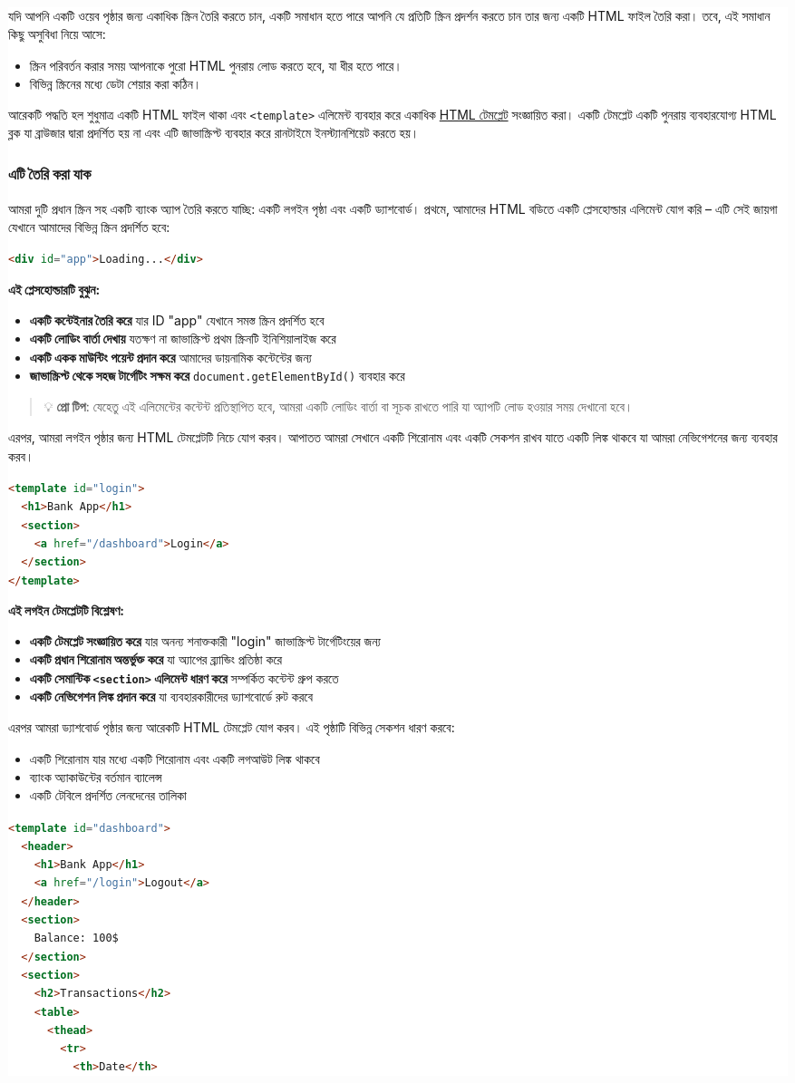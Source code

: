 যদি আপনি একটি ওয়েব পৃষ্ঠার জন্য একাধিক স্ক্রিন তৈরি করতে চান, একটি সমাধান হতে পারে আপনি যে প্রতিটি স্ক্রিন প্রদর্শন করতে চান তার জন্য একটি HTML ফাইল তৈরি করা। তবে, এই সমাধান কিছু অসুবিধা নিয়ে আসে:

- স্ক্রিন পরিবর্তন করার সময় আপনাকে পুরো HTML পুনরায় লোড করতে হবে, যা ধীর হতে পারে।
- বিভিন্ন স্ক্রিনের মধ্যে ডেটা শেয়ার করা কঠিন।

আরেকটি পদ্ধতি হল শুধুমাত্র একটি HTML ফাইল থাকা এবং `<template>` এলিমেন্ট ব্যবহার করে একাধিক [HTML টেমপ্লেট](https://developer.mozilla.org/docs/Web/HTML/Element/template) সংজ্ঞায়িত করা। একটি টেমপ্লেট একটি পুনরায় ব্যবহারযোগ্য HTML ব্লক যা ব্রাউজার দ্বারা প্রদর্শিত হয় না এবং এটি জাভাস্ক্রিপ্ট ব্যবহার করে রানটাইমে ইনস্ট্যানশিয়েট করতে হয়।

### এটি তৈরি করা যাক

আমরা দুটি প্রধান স্ক্রিন সহ একটি ব্যাংক অ্যাপ তৈরি করতে যাচ্ছি: একটি লগইন পৃষ্ঠা এবং একটি ড্যাশবোর্ড। প্রথমে, আমাদের HTML বডিতে একটি প্লেসহোল্ডার এলিমেন্ট যোগ করি – এটি সেই জায়গা যেখানে আমাদের বিভিন্ন স্ক্রিন প্রদর্শিত হবে:

```html
<div id="app">Loading...</div>
```

**এই প্লেসহোল্ডারটি বুঝুন:**
- **একটি কন্টেইনার তৈরি করে** যার ID "app" যেখানে সমস্ত স্ক্রিন প্রদর্শিত হবে
- **একটি লোডিং বার্তা দেখায়** যতক্ষণ না জাভাস্ক্রিপ্ট প্রথম স্ক্রিনটি ইনিশিয়ালাইজ করে
- **একটি একক মাউন্টিং পয়েন্ট প্রদান করে** আমাদের ডায়নামিক কন্টেন্টের জন্য
- **জাভাস্ক্রিপ্ট থেকে সহজ টার্গেটিং সক্ষম করে** `document.getElementById()` ব্যবহার করে

> 💡 **প্রো টিপ**: যেহেতু এই এলিমেন্টের কন্টেন্ট প্রতিস্থাপিত হবে, আমরা একটি লোডিং বার্তা বা সূচক রাখতে পারি যা অ্যাপটি লোড হওয়ার সময় দেখানো হবে।

এরপর, আমরা লগইন পৃষ্ঠার জন্য HTML টেমপ্লেটটি নিচে যোগ করব। আপাতত আমরা সেখানে একটি শিরোনাম এবং একটি সেকশন রাখব যাতে একটি লিঙ্ক থাকবে যা আমরা নেভিগেশনের জন্য ব্যবহার করব।

```html
<template id="login">
  <h1>Bank App</h1>
  <section>
    <a href="/dashboard">Login</a>
  </section>
</template>
```

**এই লগইন টেমপ্লেটটি বিশ্লেষণ:**
- **একটি টেমপ্লেট সংজ্ঞায়িত করে** যার অনন্য শনাক্তকারী "login" জাভাস্ক্রিপ্ট টার্গেটিংয়ের জন্য
- **একটি প্রধান শিরোনাম অন্তর্ভুক্ত করে** যা অ্যাপের ব্র্যান্ডিং প্রতিষ্ঠা করে
- **একটি সেমান্টিক `<section>` এলিমেন্ট ধারণ করে** সম্পর্কিত কন্টেন্ট গ্রুপ করতে
- **একটি নেভিগেশন লিঙ্ক প্রদান করে** যা ব্যবহারকারীদের ড্যাশবোর্ডে রুট করবে

এরপর আমরা ড্যাশবোর্ড পৃষ্ঠার জন্য আরেকটি HTML টেমপ্লেট যোগ করব। এই পৃষ্ঠাটি বিভিন্ন সেকশন ধারণ করবে:

- একটি শিরোনাম যার মধ্যে একটি শিরোনাম এবং একটি লগআউট লিঙ্ক থাকবে
- ব্যাংক অ্যাকাউন্টের বর্তমান ব্যালেন্স
- একটি টেবিলে প্রদর্শিত লেনদেনের তালিকা

```html
<template id="dashboard">
  <header>
    <h1>Bank App</h1>
    <a href="/login">Logout</a>
  </header>
  <section>
    Balance: 100$
  </section>
  <section>
    <h2>Transactions</h2>
    <table>
      <thead>
        <tr>
          <th>Date</th>
```